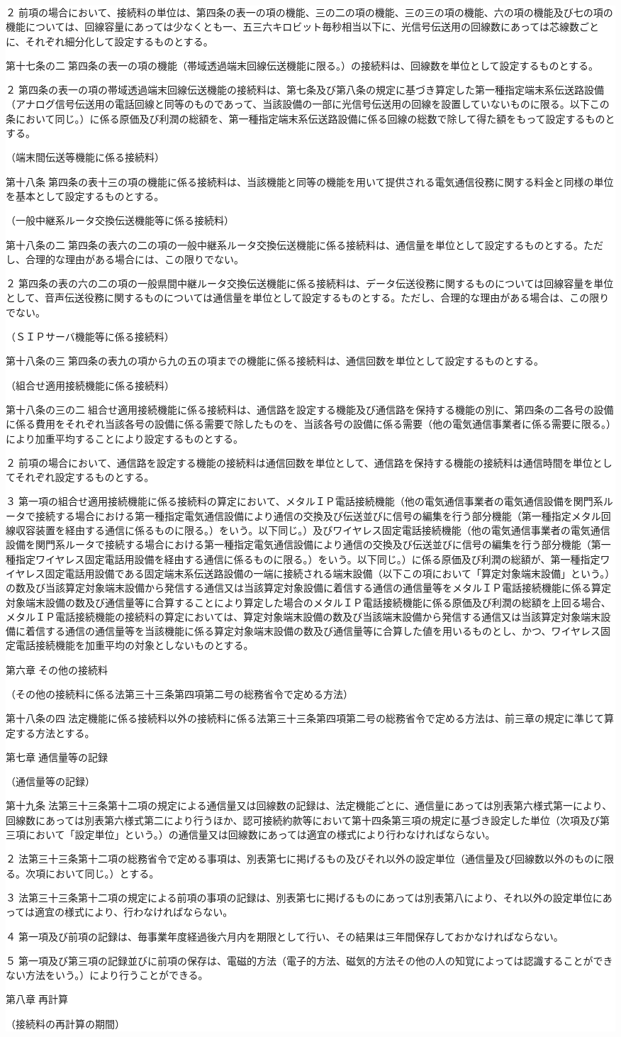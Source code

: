 ２ 前項の場合において、接続料の単位は、第四条の表一の項の機能、三の二の項の機能、三の三の項の機能、六の項の機能及び七の項の機能については、回線容量にあっては少なくとも一、五三六キロビット毎秒相当以下に、光信号伝送用の回線数にあっては芯線数ごとに、それぞれ細分化して設定するものとする。

第十七条の二 第四条の表一の項の機能（帯域透過端末回線伝送機能に限る。）の接続料は、回線数を単位として設定するものとする。

２ 第四条の表一の項の帯域透過端末回線伝送機能の接続料は、第七条及び第八条の規定に基づき算定した第一種指定端末系伝送路設備（アナログ信号伝送用の電話回線と同等のものであって、当該設備の一部に光信号伝送用の回線を設置していないものに限る。以下この条において同じ。）に係る原価及び利潤の総額を、第一種指定端末系伝送路設備に係る回線の総数で除して得た額をもって設定するものとする。

（端末間伝送等機能に係る接続料）

第十八条 第四条の表十三の項の機能に係る接続料は、当該機能と同等の機能を用いて提供される電気通信役務に関する料金と同様の単位を基本として設定するものとする。

（一般中継系ルータ交換伝送機能等に係る接続料）

第十八条の二 第四条の表六の二の項の一般中継系ルータ交換伝送機能に係る接続料は、通信量を単位として設定するものとする。ただし、合理的な理由がある場合には、この限りでない。

２ 第四条の表の六の二の項の一般県間中継ルータ交換伝送機能に係る接続料は、データ伝送役務に関するものについては回線容量を単位として、音声伝送役務に関するものについては通信量を単位として設定するものとする。ただし、合理的な理由がある場合は、この限りでない。

（ＳＩＰサーバ機能等に係る接続料）

第十八条の三 第四条の表九の項から九の五の項までの機能に係る接続料は、通信回数を単位として設定するものとする。

（組合せ適用接続機能に係る接続料）

第十八条の三の二 組合せ適用接続機能に係る接続料は、通信路を設定する機能及び通信路を保持する機能の別に、第四条の二各号の設備に係る費用をそれぞれ当該各号の設備に係る需要で除したものを、当該各号の設備に係る需要（他の電気通信事業者に係る需要に限る。）により加重平均することにより設定するものとする。

２ 前項の場合において、通信路を設定する機能の接続料は通信回数を単位として、通信路を保持する機能の接続料は通信時間を単位としてそれぞれ設定するものとする。

３ 第一項の組合せ適用接続機能に係る接続料の算定において、メタルＩＰ電話接続機能（他の電気通信事業者の電気通信設備を関門系ルータで接続する場合における第一種指定電気通信設備により通信の交換及び伝送並びに信号の編集を行う部分機能（第一種指定メタル回線収容装置を経由する通信に係るものに限る。）をいう。以下同じ。）及びワイヤレス固定電話接続機能（他の電気通信事業者の電気通信設備を関門系ルータで接続する場合における第一種指定電気通信設備により通信の交換及び伝送並びに信号の編集を行う部分機能（第一種指定ワイヤレス固定電話用設備を経由する通信に係るものに限る。）をいう。以下同じ。）に係る原価及び利潤の総額が、第一種指定ワイヤレス固定電話用設備である固定端末系伝送路設備の一端に接続される端末設備（以下この項において「算定対象端末設備」という。）の数及び当該算定対象端末設備から発信する通信又は当該算定対象設備に着信する通信の通信量等をメタルＩＰ電話接続機能に係る算定対象端末設備の数及び通信量等に合算することにより算定した場合のメタルＩＰ電話接続機能に係る原価及び利潤の総額を上回る場合、メタルＩＰ電話接続機能の接続料の算定においては、算定対象端末設備の数及び当該端末設備から発信する通信又は当該算定対象端末設備に着信する通信の通信量等を当該機能に係る算定対象端末設備の数及び通信量等に合算した値を用いるものとし、かつ、ワイヤレス固定電話接続機能を加重平均の対象としないものとする。

第六章 その他の接続料

（その他の接続料に係る法第三十三条第四項第二号の総務省令で定める方法）

第十八条の四 法定機能に係る接続料以外の接続料に係る法第三十三条第四項第二号の総務省令で定める方法は、前三章の規定に準じて算定する方法とする。

第七章 通信量等の記録

（通信量等の記録）

第十九条 法第三十三条第十二項の規定による通信量又は回線数の記録は、法定機能ごとに、通信量にあっては別表第六様式第一により、回線数にあっては別表第六様式第二により行うほか、認可接続約款等において第十四条第三項の規定に基づき設定した単位（次項及び第三項において「設定単位」という。）の通信量又は回線数にあっては適宜の様式により行わなければならない。

２ 法第三十三条第十二項の総務省令で定める事項は、別表第七に掲げるもの及びそれ以外の設定単位（通信量及び回線数以外のものに限る。次項において同じ。）とする。

３ 法第三十三条第十二項の規定による前項の事項の記録は、別表第七に掲げるものにあっては別表第八により、それ以外の設定単位にあっては適宜の様式により、行わなければならない。

４ 第一項及び前項の記録は、毎事業年度経過後六月内を期限として行い、その結果は三年間保存しておかなければならない。

５ 第一項及び第三項の記録並びに前項の保存は、電磁的方法（電子的方法、磁気的方法その他の人の知覚によっては認識することができない方法をいう。）により行うことができる。

第八章 再計算

（接続料の再計算の期間）
